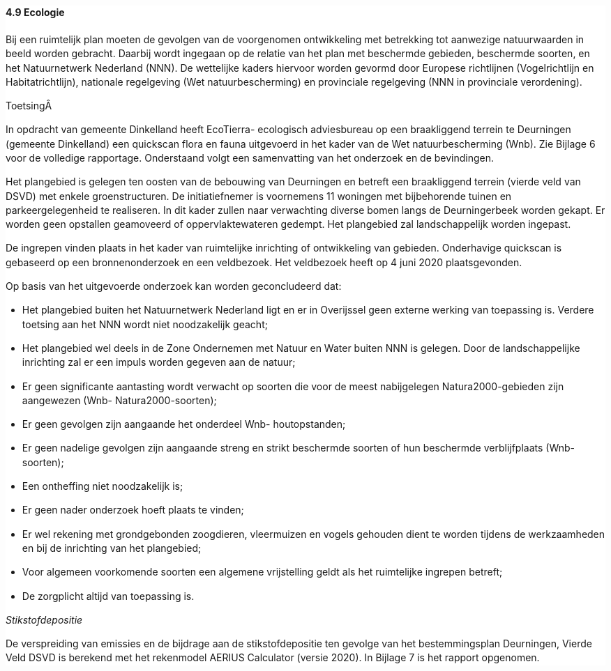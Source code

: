 #### 4\.9 Ecologie

Bij een ruimtelijk plan moeten de gevolgen van de voorgenomen ontwikkeling met betrekking tot aanwezige natuurwaarden in beeld worden gebracht. Daarbij wordt ingegaan op de relatie van het plan met beschermde gebieden, beschermde soorten, en het Natuurnetwerk Nederland (NNN). De wettelijke kaders hiervoor worden gevormd door Europese richtlijnen (Vogelrichtlijn en Habitatrichtlijn), nationale regelgeving (Wet natuurbescherming) en provinciale regelgeving (NNN in provinciale verordening).

ToetsingÂ

In opdracht van gemeente Dinkelland heeft EcoTierra\- ecologisch adviesbureau op een braakliggend terrein te Deurningen (gemeente Dinkelland) een quickscan flora en fauna uitgevoerd in het kader van de Wet natuurbescherming (Wnb). Zie Bijlage 6 voor de volledige rapportage. Onderstaand volgt een samenvatting van het onderzoek en de bevindingen.

Het plangebied is gelegen ten oosten van de bebouwing van Deurningen en betreft een braakliggend terrein (vierde veld van DSVD) met enkele groenstructuren. De initiatiefnemer is voornemens 11 woningen met bijbehorende tuinen en parkeergelegenheid te realiseren. In dit kader zullen naar verwachting diverse bomen langs de Deurningerbeek worden gekapt. Er worden geen opstallen geamoveerd of oppervlaktewateren gedempt. Het plangebied zal landschappelijk worden ingepast.

De ingrepen vinden plaats in het kader van ruimtelijke inrichting of ontwikkeling van gebieden. Onderhavige quickscan is gebaseerd op een bronnenonderzoek en een veldbezoek. Het veldbezoek heeft op 4 juni 2020 plaatsgevonden.

Op basis van het uitgevoerde onderzoek kan worden geconcludeerd dat:

* Het plangebied buiten het Natuurnetwerk Nederland ligt en er in Overijssel geen externe werking van toepassing is. Verdere toetsing aan het NNN wordt niet noodzakelijk geacht;

* Het plangebied wel deels in de Zone Ondernemen met Natuur en Water buiten NNN is gelegen. Door de landschappelijke inrichting zal er een impuls worden gegeven aan de natuur;

* Er geen significante aantasting wordt verwacht op soorten die voor de meest nabijgelegen Natura2000\-gebieden zijn aangewezen (Wnb\- Natura2000\-soorten);

* Er geen gevolgen zijn aangaande het onderdeel Wnb\- houtopstanden;

* Er geen nadelige gevolgen zijn aangaande streng en strikt beschermde soorten of hun beschermde verblijfplaats (Wnb\-soorten);

* Een ontheffing niet noodzakelijk is;

* Er geen nader onderzoek hoeft plaats te vinden;

* Er wel rekening met grondgebonden zoogdieren, vleermuizen en vogels gehouden dient te worden tijdens de werkzaamheden en bij de inrichting van het plangebied;

* Voor algemeen voorkomende soorten een algemene vrijstelling geldt als het ruimtelijke ingrepen betreft;

* De zorgplicht altijd van toepassing is.

*Stikstofdepositie*

De verspreiding van emissies en de bijdrage aan de stikstofdepositie ten gevolge van het bestemmingsplan Deurningen, Vierde Veld DSVD is berekend met het rekenmodel AERIUS Calculator (versie 2020\). In Bijlage 7 is het rapport opgenomen.
